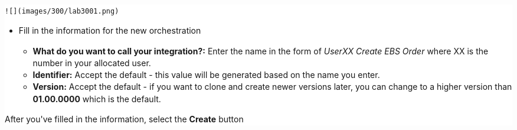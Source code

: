 	![](images/300/lab3001.png)

- Fill in the information for the new orchestration

	- **What do you want to call your integration?:** Enter the name in the form of _UserXX Create EBS Order_ where XX is the number in your allocated user.
	- **Identifier:** Accept the default - this value will be generated based on the name you enter.
	- **Version:** Accept the default - if you want to clone and create newer versions later, you can change to a higher version than **01.00.0000** which is the default.

After you've filled in the information, select the **Create** button
